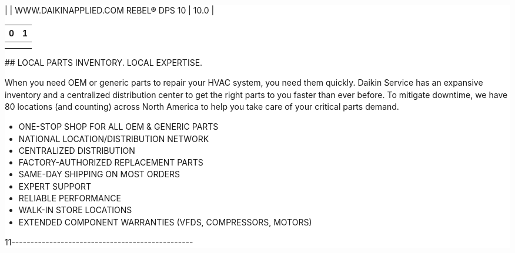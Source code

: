 |     | WWW.DAIKINAPPLIED.COM REBEL® DPS 10                                                                                                                                                                                                                                                                                                                                                                                                                                                                                                                                                                                                                                                                                              | 10.0                                                                                                                                                                                                                                                                                                                                                                                                                                                                                                                                                                                                                                                                                                                             |

| 0   | 1   |
|:----|:----|
|     |     |
|     |     |



<span id="page-10-0"></span>## LOCAL PARTS INVENTORY. LOCAL EXPERTISE.

When you need OEM or generic parts to repair your HVAC system, you need them quickly. Daikin Service has an expansive inventory and a centralized distribution center to get the right parts to you faster than ever before. To mitigate downtime, we have 80 locations (and counting) across North America to help you take care of your critical parts demand.

- ONE-STOP SHOP FOR ALL OEM & GENERIC PARTS
- NATIONAL LOCATION/DISTRIBUTION NETWORK
- CENTRALIZED DISTRIBUTION
- FACTORY-AUTHORIZED REPLACEMENT PARTS
- SAME-DAY SHIPPING ON MOST ORDERS
- EXPERT SUPPORT
- RELIABLE PERFORMANCE
- WALK-IN STORE LOCATIONS
- EXTENDED COMPONENT WARRANTIES (VFDS, COMPRESSORS, MOTORS)

11------------------------------------------------
